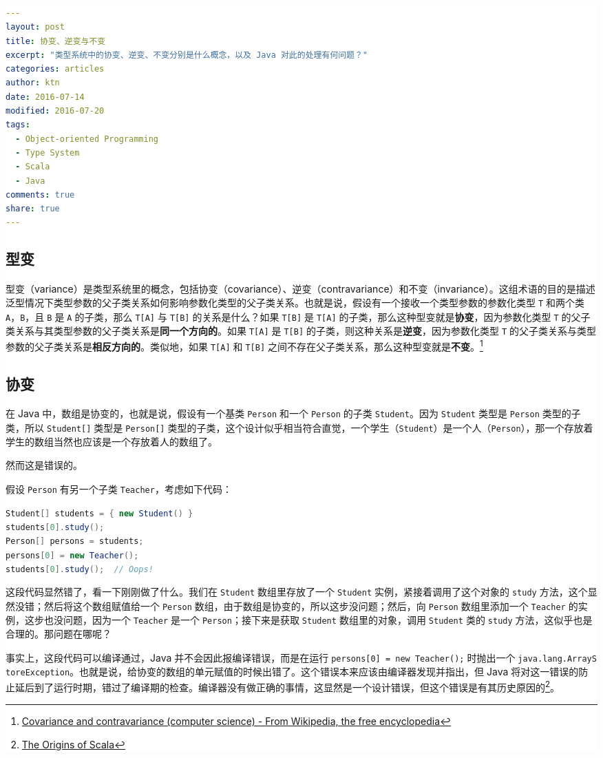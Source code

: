 ```yaml
---
layout: post
title: 协变、逆变与不变
excerpt: "类型系统中的协变、逆变、不变分别是什么概念，以及 Java 对此的处理有何问题？"
categories: articles
author: ktn
date: 2016-07-14
modified: 2016-07-20
tags:
  - Object-oriented Programming
  - Type System
  - Scala
  - Java
comments: true
share: true
---
```


## 型变

型变（variance）是类型系统里的概念，包括协变（covariance）、逆变（contravariance）和不变（invariance）。这组术语的目的是描述泛型情况下类型参数的父子类关系如何影响参数化类型的父子类关系。也就是说，假设有一个接收一个类型参数的参数化类型 `T` 和两个类 `A`，`B`，且 `B` 是 `A` 的子类，那么 `T[A]` 与 `T[B]` 的关系是什么？如果 `T[B]` 是 `T[A]` 的子类，那么这种型变就是**协变**，因为参数化类型 `T` 的父子类关系与其类型参数的父子类关系是**同一个方向的**。如果 `T[A]` 是 `T[B]` 的子类，则这种关系是**逆变**，因为参数化类型 `T` 的父子类关系与类型参数的父子类关系是**相反方向的**。类似地，如果 `T[A]` 和 `T[B]` 之间不存在父子类关系，那么这种型变就是**不变**。[^variance]

[^variance]: [Covariance and contravariance (computer science) - From Wikipedia, the free encyclopedia](https://en.wikipedia.org/wiki/Covariance_and_contravariance_(computer_science))

## 协变

在 Java 中，数组是协变的，也就是说，假设有一个基类 `Person` 和一个 `Person` 的子类 `Student`。因为 `Student` 类型是 `Person` 类型的子类，所以 `Student[]` 类型是 `Person[]` 类型的子类，这个设计似乎相当符合直觉，一个学生（`Student`）是一个人（`Person`），那一个存放着学生的数组当然也应该是一个存放着人的数组了。

然而这是错误的。

假设 `Person` 有另一个子类 `Teacher`，考虑如下代码：

```java
Student[] students = { new Student() }
students[0].study();
Person[] persons = students;
persons[0] = new Teacher();
students[0].study();  // Oops!
```

这段代码显然错了，看一下刚刚做了什么。我们在 `Student` 数组里存放了一个 `Student` 实例，紧接着调用了这个对象的 `study` 方法，这个显然没错；然后将这个数组赋值给一个 `Person` 数组，由于数组是协变的，所以这步没问题；然后，向 `Person` 数组里添加一个 `Teacher` 的实例，这步也没问题，因为一个 `Teacher` 是一个 `Person`；接下来是获取 `Student` 数组里的对象，调用 `Student` 类的 `study` 方法，这似乎也是合理的。那问题在哪呢？

事实上，这段代码可以编译通过，Java 并不会因此报编译错误，而是在运行 `persons[0] = new Teacher();` 时抛出一个 `java.lang.ArrayStoreException`。也就是说，给协变的数组的单元赋值的时候出错了。这个错误本来应该由编译器发现并指出，但 Java 将对这一错误的防止延后到了运行时期，错过了编译期的检查。编译器没有做正确的事情，这显然是一个设计错误，但这个错误是有其历史原因的[^origin_scala]。


[^origin_scala]: [The Origins of Scala](https://www.artima.com/scalazine/articles/origins_of_scala.html)
[^prog-scala]: Dean Wampler, Alex Payne - Programming Scala 2nd